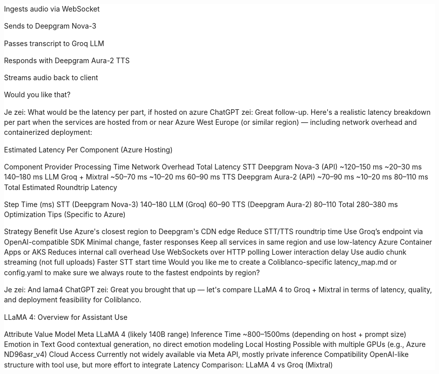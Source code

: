 Ingests audio via WebSocket

Sends to Deepgram Nova-3

Passes transcript to Groq LLM

Responds with Deepgram Aura-2 TTS

Streams audio back to client

Would you like that?

Je zei:
What would be the latency per part, if hosted on azure
ChatGPT zei:
Great follow-up. Here's a realistic latency breakdown per part when the services are hosted from or near Azure West Europe (or similar region) — including network overhead and containerized deployment:

Estimated Latency Per Component (Azure Hosting)

Component	Provider	Processing Time	Network Overhead	Total Latency
STT	Deepgram Nova-3 (API)	~120–150 ms	~20–30 ms	140–180 ms
LLM	Groq + Mixtral	~50–70 ms	~10–20 ms	60–90 ms
TTS	Deepgram Aura-2 (API)	~70–90 ms	~10–20 ms	80–110 ms
Total Estimated Roundtrip Latency

Step	Time (ms)
STT (Deepgram Nova-3)	140–180
LLM (Groq)	60–90
TTS (Deepgram Aura-2)	80–110
Total	280–380 ms
Optimization Tips (Specific to Azure)

Strategy	Benefit
Use Azure's closest region to Deepgram's CDN edge	Reduce STT/TTS roundtrip time
Use Groq’s endpoint via OpenAI-compatible SDK	Minimal change, faster responses
Keep all services in same region and use low-latency Azure Container Apps or AKS	Reduces internal call overhead
Use WebSockets over HTTP polling	Lower interaction delay
Use audio chunk streaming (not full uploads)	Faster STT start time
Would you like me to create a Coliblanco-specific latency_map.md or config.yaml to make sure we always route to the fastest endpoints by region?

Je zei:
And lama4
ChatGPT zei:
Great you brought that up — let's compare LLaMA 4 to Groq + Mixtral in terms of latency, quality, and deployment feasibility for Coliblanco.

LLaMA 4: Overview for Assistant Use

Attribute	Value
Model	Meta LLaMA 4 (likely 140B range)
Inference Time	~800–1500ms (depending on host + prompt size)
Emotion in Text	Good contextual generation, no direct emotion modeling
Local Hosting	Possible with multiple GPUs (e.g., Azure ND96asr_v4)
Cloud Access	Currently not widely available via Meta API, mostly private inference
Compatibility	OpenAI-like structure with tool use, but more effort to integrate
Latency Comparison: LLaMA 4 vs Groq (Mixtral)
